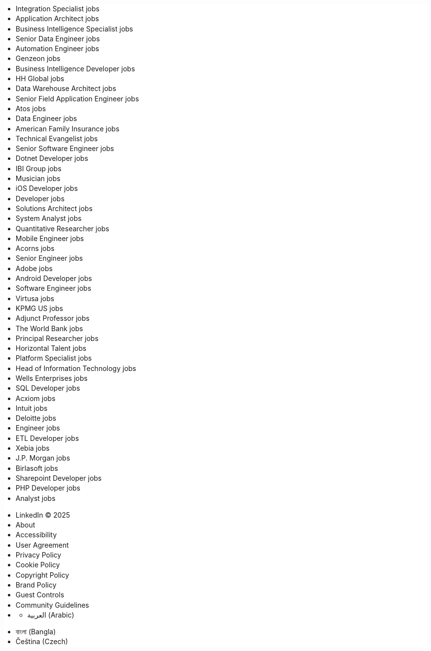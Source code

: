 + Integration Specialist jobs
+ Application Architect jobs
+ Business Intelligence Specialist jobs
+ Senior Data Engineer jobs
+ Automation Engineer jobs
+ Genzeon jobs
+ Business Intelligence Developer jobs
+ HH Global jobs
+ Data Warehouse Architect jobs
+ Senior Field Application Engineer jobs
+ Atos jobs
+ Data Engineer jobs
+ American Family Insurance jobs
+ Technical Evangelist jobs
+ Senior Software Engineer jobs
+ Dotnet Developer jobs
+ IBI Group jobs
+ Musician jobs
+ iOS Developer jobs
+ Developer jobs
+ Solutions Architect jobs
+ System Analyst jobs
+ Quantitative Researcher jobs
+ Mobile Engineer jobs
+ Acorns jobs
+ Senior Engineer jobs
+ Adobe jobs
+ Android Developer jobs
+ Software Engineer jobs
+ Virtusa jobs
+ KPMG US jobs
+ Adjunct Professor jobs
+ The World Bank jobs
+ Principal Researcher jobs
+ Horizontal Talent jobs
+ Platform Specialist jobs
+ Head of Information Technology jobs
+ Wells Enterprises jobs
+ SQL Developer jobs
+ Acxiom jobs
+ Intuit jobs
+ Deloitte jobs
+ Engineer jobs
+ ETL Developer jobs
+ Xebia jobs
+ J.P. Morgan jobs
+ Birlasoft jobs
+ Sharepoint Developer jobs
+ PHP Developer jobs
+ Analyst jobs
* LinkedIn
© 2025
* About
* Accessibility
* User Agreement
* Privacy Policy
* Cookie Policy
* Copyright Policy
* Brand Policy
* Guest Controls
* Community Guidelines
* + العربية (Arabic)
+ বাংলা (Bangla)
+ Čeština (Czech)